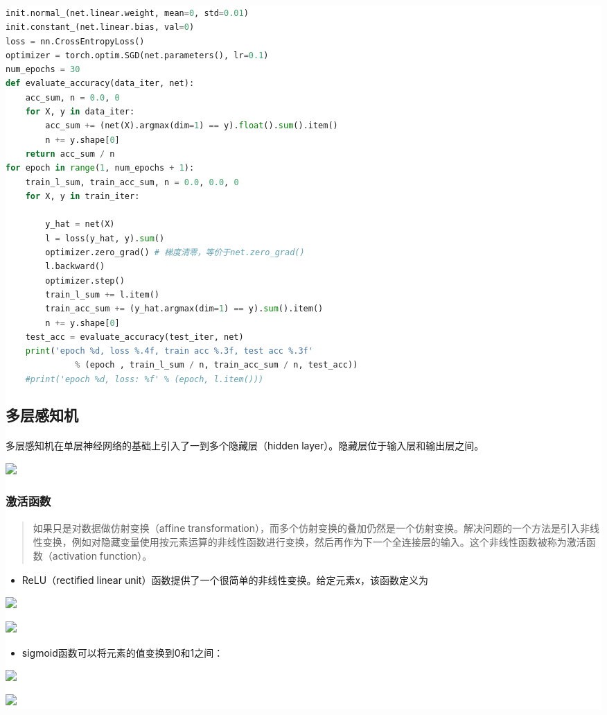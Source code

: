 ```python
init.normal_(net.linear.weight, mean=0, std=0.01)
init.constant_(net.linear.bias, val=0)
loss = nn.CrossEntropyLoss()
optimizer = torch.optim.SGD(net.parameters(), lr=0.1)
num_epochs = 30
def evaluate_accuracy(data_iter, net):
    acc_sum, n = 0.0, 0
    for X, y in data_iter:
        acc_sum += (net(X).argmax(dim=1) == y).float().sum().item()
        n += y.shape[0]
    return acc_sum / n
for epoch in range(1, num_epochs + 1):
    train_l_sum, train_acc_sum, n = 0.0, 0.0, 0
    for X, y in train_iter:

        y_hat = net(X)
        l = loss(y_hat, y).sum()
        optimizer.zero_grad() # 梯度清零，等价于net.zero_grad()
        l.backward()
        optimizer.step()
        train_l_sum += l.item()
        train_acc_sum += (y_hat.argmax(dim=1) == y).sum().item()
        n += y.shape[0]
    test_acc = evaluate_accuracy(test_iter, net)
    print('epoch %d, loss %.4f, train acc %.3f, test acc %.3f'
              % (epoch , train_l_sum / n, train_acc_sum / n, test_acc))
    #print('epoch %d, loss: %f' % (epoch, l.item()))
```

## 多层感知机

多层感知机在单层神经网络的基础上引入了一到多个隐藏层（hidden layer）。隐藏层位于输入层和输出层之间。

![](https://tangshusen.me/Dive-into-DL-PyTorch/img/chapter03/3.8_mlp.svg)

### 激活函数

> 如果只是对数据做仿射变换（affine transformation），而多个仿射变换的叠加仍然是一个仿射变换。解决问题的一个方法是引入非线性变换，例如对隐藏变量使用按元素运算的非线性函数进行变换，然后再作为下一个全连接层的输入。这个非线性函数被称为激活函数（activation function）。

- ReLU（rectified linear unit）函数提供了一个很简单的非线性变换。给定元素x，该函数定义为

![](http://m.qpic.cn/psc?/V10kiNUn1bcNEr/ruAMsa53pVQWN7FLK88i5t3y1r1Gwq0g.ufHFhz0DR7NNtm6K.hQCOx8QKtmDmwBJITJX4DuZfywaBEAMHEH3kI8SHSpw7XHg.a1GDx291o!/b&bo=zAZOAAAAAAADB6Y!&rf=viewer_4)

![](https://tangshusen.me/Dive-into-DL-PyTorch/img/chapter03/3.8_relu.png)

- sigmoid函数可以将元素的值变换到0和1之间：

![](http://m.qpic.cn/psc?/V10kiNUn1bcNEr/45NBuzDIW489QBoVep5mcUm2nia.t56PXtXsHxCtLGlSLGzP5aWjcaD3*w3lFDkYP6I5PUf7oG1B6LFtieC9qrKVnsHNG0M.BLcesCkkvqI!/b&bo=FgdiAAAAAAADF0E!&rf=viewer_4)

![](https://tangshusen.me/Dive-into-DL-PyTorch/img/chapter03/3.8_sigmoid.png)
